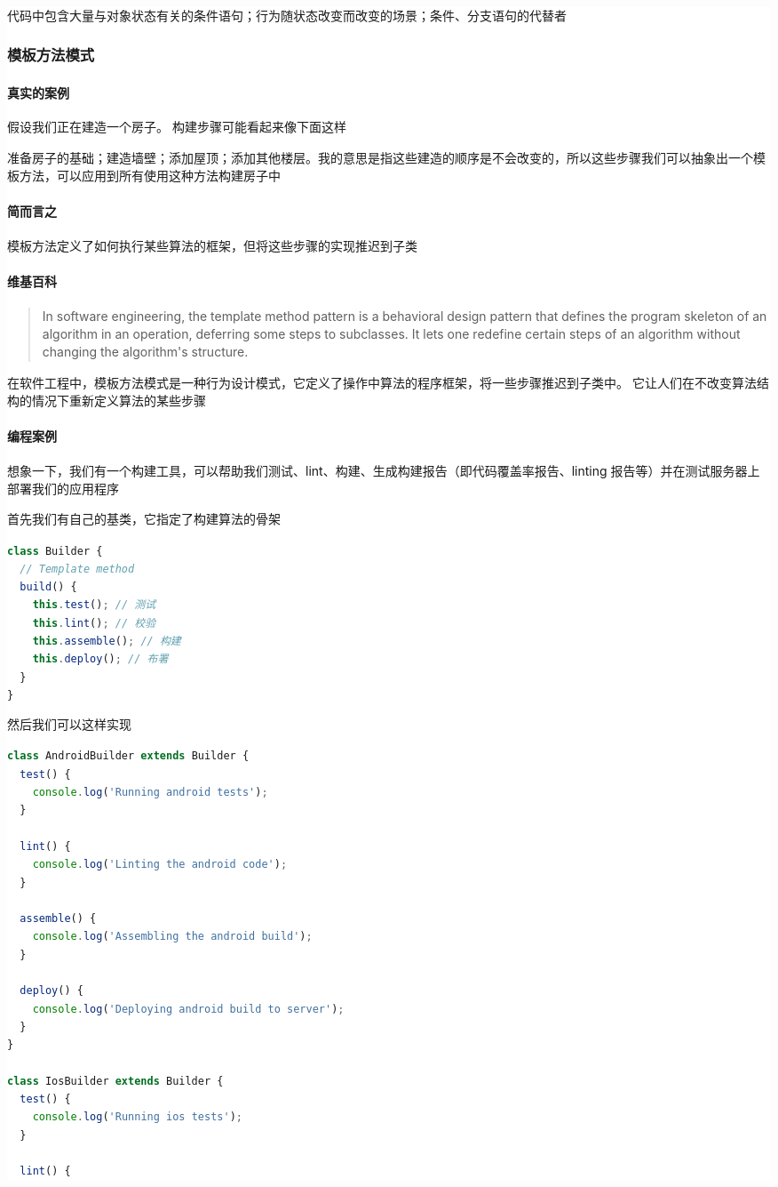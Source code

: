 代码中包含大量与对象状态有关的条件语句；行为随状态改变而改变的场景；条件、分支语句的代替者



### 模板方法模式

#### 真实的案例

假设我们正在建造一个房子。 构建步骤可能看起来像下面这样

准备房子的基础；建造墙壁；添加屋顶；添加其他楼层。我的意思是指这些建造的顺序是不会改变的，所以这些步骤我们可以抽象出一个模板方法，可以应用到所有使用这种方法构建房子中

#### 简而言之

模板方法定义了如何执行某些算法的框架，但将这些步骤的实现推迟到子类

#### 维基百科

> In software engineering, the template method pattern is a behavioral design pattern that defines the program skeleton of an algorithm in an operation, deferring some steps to subclasses. It lets one redefine certain steps of an algorithm without changing the algorithm's structure.

在软件工程中，模板方法模式是一种行为设计模式，它定义了操作中算法的程序框架，将一些步骤推迟到子类中。 它让人们在不改变算法结构的情况下重新定义算法的某些步骤

#### 编程案例

想象一下，我们有一个构建工具，可以帮助我们测试、lint、构建、生成构建报告（即代码覆盖率报告、linting 报告等）并在测试服务器上部署我们的应用程序

首先我们有自己的基类，它指定了构建算法的骨架

```JavaScript
class Builder {
  // Template method
  build() {
    this.test(); // 测试
    this.lint(); // 校验
    this.assemble(); // 构建
    this.deploy(); // 布署
  }
}
```

然后我们可以这样实现

```JavaScript
class AndroidBuilder extends Builder {
  test() {
    console.log('Running android tests');
  }

  lint() {
    console.log('Linting the android code');
  }

  assemble() {
    console.log('Assembling the android build');
  }

  deploy() {
    console.log('Deploying android build to server');
  }
}

class IosBuilder extends Builder {
  test() {
    console.log('Running ios tests');
  }

  lint() {
```